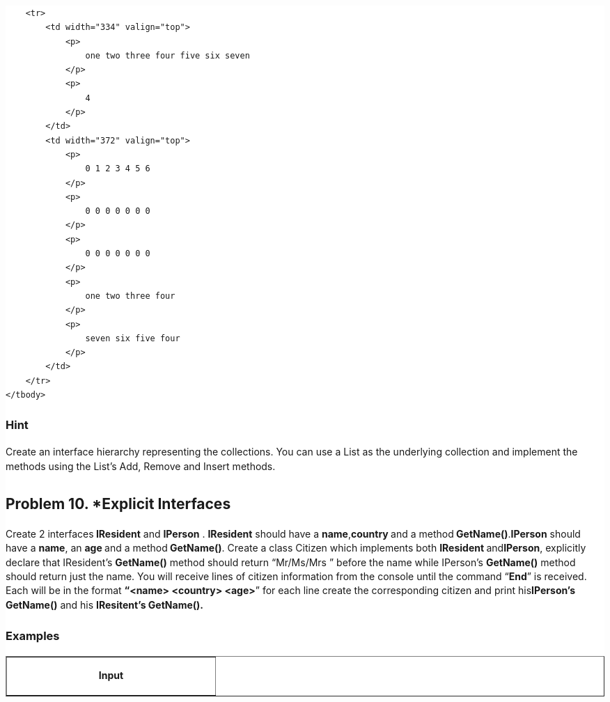         <tr>
            <td width="334" valign="top">
                <p>
                    one two three four five six seven
                </p>
                <p>
                    4
                </p>
            </td>
            <td width="372" valign="top">
                <p>
                    0 1 2 3 4 5 6
                </p>
                <p>
                    0 0 0 0 0 0 0
                </p>
                <p>
                    0 0 0 0 0 0 0
                </p>
                <p>
                    one two three four
                </p>
                <p>
                    seven six five four
                </p>
            </td>
        </tr>
    </tbody>
</table>
<h3>
    Hint
</h3>
<p>
    Create an interface hierarchy representing the collections. You can use a
    List as the underlying collection and implement the methods using the
    List’s Add, Remove and Insert methods.
</p>
<h2>
    Problem 10. *Explicit Interfaces
</h2>
<p>
    Create 2 interfaces<strong> IResident</strong> and <strong>IPerson</strong>
. <strong>IResident</strong> should have a <strong>name</strong>,<strong>country </strong>and a method<strong> GetName()</strong>.<strong>IPerson</strong> should have a <strong>name</strong>, an    <strong>age </strong>and a method<strong> GetName()</strong>. Create a
class Citizen which implements both <strong>IResident </strong>and<strong>IPerson</strong>, explicitly declare that IResident’s    <strong>GetName()</strong> method should return “Mr/Ms/Mrs ” before the
    name while IPerson’s <strong>GetName()</strong> method should return just
    the name. You will receive lines of citizen information from the console
    until the command “<strong>End</strong>” is received. Each will be in the
    format <strong>“&lt;name&gt; &lt;country&gt; &lt;age&gt;</strong>” for each
line create the corresponding citizen and print his<strong>IPerson’s GetName()</strong> and his    <strong>IResitent’s GetName().</strong>
</p>
<h3>
    Examples
</h3>
<table border="1" cellspacing="0" cellpadding="0">
    <tbody>
        <tr>
            <td width="285" valign="top">
                <p align="center">
                    <strong>Input</strong>